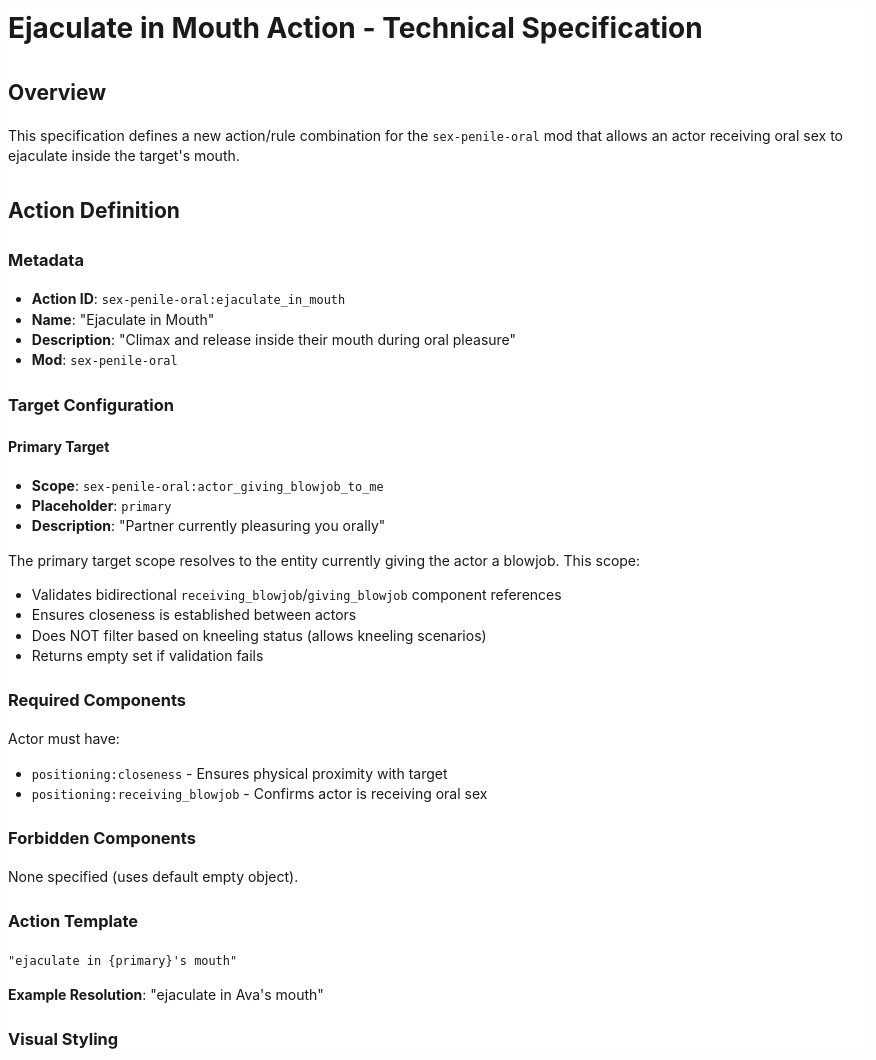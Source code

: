 # Ejaculate in Mouth Action - Technical Specification

## Overview

This specification defines a new action/rule combination for the `sex-penile-oral` mod that allows an actor receiving oral sex to ejaculate inside the target's mouth.

## Action Definition

### Metadata

- **Action ID**: `sex-penile-oral:ejaculate_in_mouth`
- **Name**: "Ejaculate in Mouth"
- **Description**: "Climax and release inside their mouth during oral pleasure"
- **Mod**: `sex-penile-oral`

### Target Configuration

#### Primary Target

- **Scope**: `sex-penile-oral:actor_giving_blowjob_to_me`
- **Placeholder**: `primary`
- **Description**: "Partner currently pleasuring you orally"

The primary target scope resolves to the entity currently giving the actor a blowjob. This scope:

- Validates bidirectional `receiving_blowjob`/`giving_blowjob` component references
- Ensures closeness is established between actors
- Does NOT filter based on kneeling status (allows kneeling scenarios)
- Returns empty set if validation fails

### Required Components

Actor must have:

- `positioning:closeness` - Ensures physical proximity with target
- `positioning:receiving_blowjob` - Confirms actor is receiving oral sex

### Forbidden Components

None specified (uses default empty object).

### Action Template

```
"ejaculate in {primary}'s mouth"
```

**Example Resolution**: "ejaculate in Ava's mouth"

### Visual Styling
